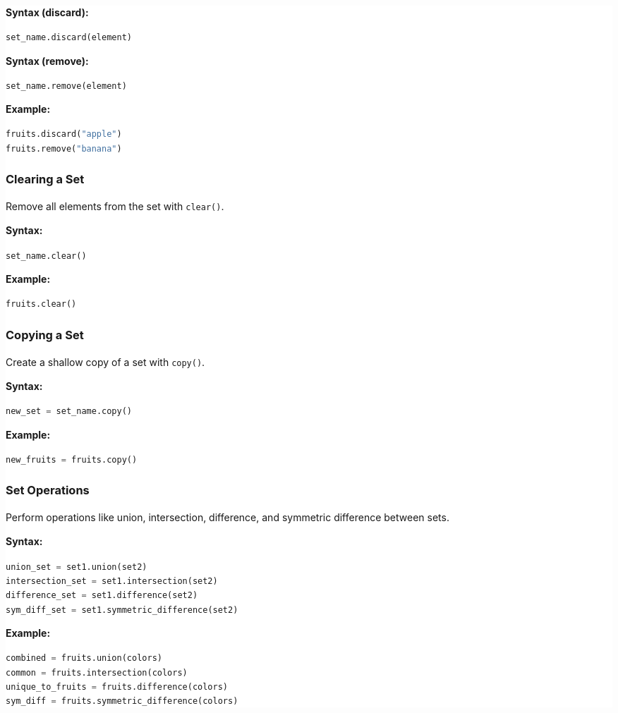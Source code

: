 **Syntax (discard):**
```python
set_name.discard(element)
```

**Syntax (remove):**
```python
set_name.remove(element)
```

**Example:**
```python
fruits.discard("apple")
fruits.remove("banana")
```

### Clearing a Set
Remove all elements from the set with `clear()`.

**Syntax:**
```python
set_name.clear()
```

**Example:**
```python
fruits.clear()
```

### Copying a Set
Create a shallow copy of a set with `copy()`.

**Syntax:**
```python
new_set = set_name.copy()
```

**Example:**
```python
new_fruits = fruits.copy()
```

### Set Operations
Perform operations like union, intersection, difference, and symmetric difference between sets.

**Syntax:**
```python
union_set = set1.union(set2)
intersection_set = set1.intersection(set2)
difference_set = set1.difference(set2)
sym_diff_set = set1.symmetric_difference(set2)
```

**Example:**
```python
combined = fruits.union(colors)
common = fruits.intersection(colors)
unique_to_fruits = fruits.difference(colors)
sym_diff = fruits.symmetric_difference(colors)
```

